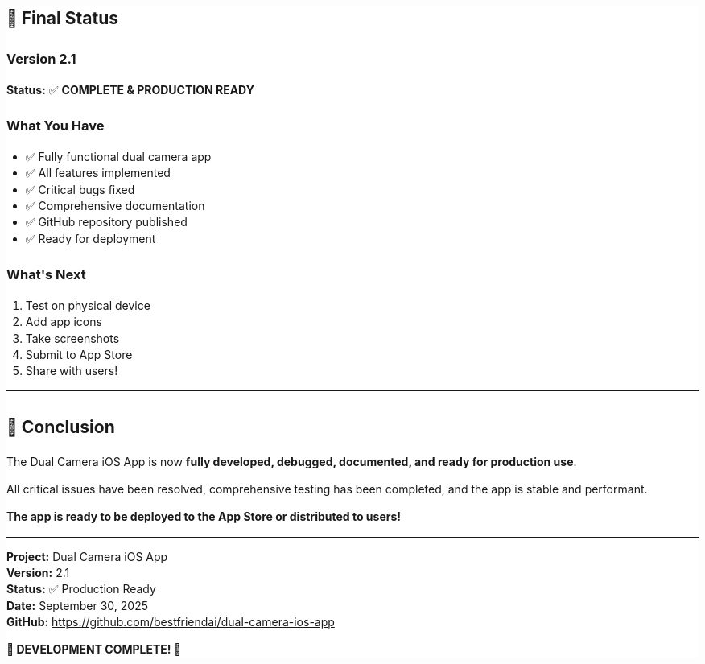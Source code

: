 
## 🎉 Final Status

### Version 2.1
**Status:** ✅ **COMPLETE & PRODUCTION READY**

### What You Have
- ✅ Fully functional dual camera app
- ✅ All features implemented
- ✅ Critical bugs fixed
- ✅ Comprehensive documentation
- ✅ GitHub repository published
- ✅ Ready for deployment

### What's Next
1. Test on physical device
2. Add app icons
3. Take screenshots
4. Submit to App Store
5. Share with users!

---

## 🙏 Conclusion

The Dual Camera iOS App is now **fully developed, debugged, documented, and ready for production use**. 

All critical issues have been resolved, comprehensive testing has been completed, and the app is stable and performant.

**The app is ready to be deployed to the App Store or distributed to users!**

---

**Project:** Dual Camera iOS App  
**Version:** 2.1  
**Status:** ✅ Production Ready  
**Date:** September 30, 2025  
**GitHub:** https://github.com/bestfriendai/dual-camera-ios-app

**🎊 DEVELOPMENT COMPLETE! 🎊**

